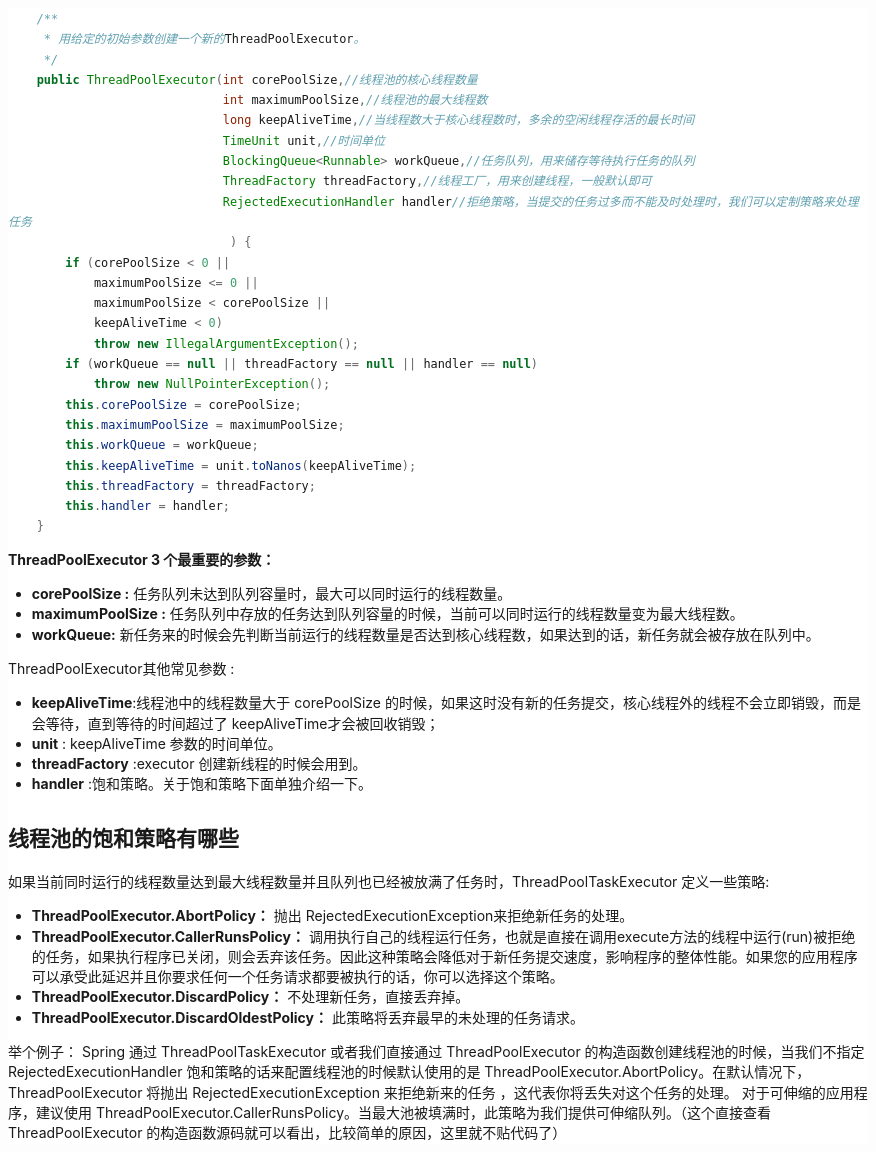 ```java
    /**
     * 用给定的初始参数创建一个新的ThreadPoolExecutor。
     */
    public ThreadPoolExecutor(int corePoolSize,//线程池的核心线程数量
                              int maximumPoolSize,//线程池的最大线程数
                              long keepAliveTime,//当线程数大于核心线程数时，多余的空闲线程存活的最长时间
                              TimeUnit unit,//时间单位
                              BlockingQueue<Runnable> workQueue,//任务队列，用来储存等待执行任务的队列
                              ThreadFactory threadFactory,//线程工厂，用来创建线程，一般默认即可
                              RejectedExecutionHandler handler//拒绝策略，当提交的任务过多而不能及时处理时，我们可以定制策略来处理任务
                               ) {
        if (corePoolSize < 0 ||
            maximumPoolSize <= 0 ||
            maximumPoolSize < corePoolSize ||
            keepAliveTime < 0)
            throw new IllegalArgumentException();
        if (workQueue == null || threadFactory == null || handler == null)
            throw new NullPointerException();
        this.corePoolSize = corePoolSize;
        this.maximumPoolSize = maximumPoolSize;
        this.workQueue = workQueue;
        this.keepAliveTime = unit.toNanos(keepAliveTime);
        this.threadFactory = threadFactory;
        this.handler = handler;
    }

```
**ThreadPoolExecutor 3 个最重要的参数：**

- **corePoolSize :** 任务队列未达到队列容量时，最大可以同时运行的线程数量。
- **maximumPoolSize :** 任务队列中存放的任务达到队列容量的时候，当前可以同时运行的线程数量变为最大线程数。
- **workQueue:** 新任务来的时候会先判断当前运行的线程数量是否达到核心线程数，如果达到的话，新任务就会被存放在队列中。

ThreadPoolExecutor其他常见参数 :

- **keepAliveTime**:线程池中的线程数量大于 corePoolSize 的时候，如果这时没有新的任务提交，核心线程外的线程不会立即销毁，而是会等待，直到等待的时间超过了 keepAliveTime才会被回收销毁；
- **unit** : keepAliveTime 参数的时间单位。
- **threadFactory** :executor 创建新线程的时候会用到。
- **handler** :饱和策略。关于饱和策略下面单独介绍一下。

## 线程池的饱和策略有哪些

如果当前同时运行的线程数量达到最大线程数量并且队列也已经被放满了任务时，ThreadPoolTaskExecutor 定义一些策略:

- **ThreadPoolExecutor.AbortPolicy：** 抛出 RejectedExecutionException来拒绝新任务的处理。
- **ThreadPoolExecutor.CallerRunsPolicy：** 调用执行自己的线程运行任务，也就是直接在调用execute方法的线程中运行(run)被拒绝的任务，如果执行程序已关闭，则会丢弃该任务。因此这种策略会降低对于新任务提交速度，影响程序的整体性能。如果您的应用程序可以承受此延迟并且你要求任何一个任务请求都要被执行的话，你可以选择这个策略。
- **ThreadPoolExecutor.DiscardPolicy：** 不处理新任务，直接丢弃掉。
- **ThreadPoolExecutor.DiscardOldestPolicy：** 此策略将丢弃最早的未处理的任务请求。

举个例子： Spring 通过 ThreadPoolTaskExecutor 或者我们直接通过 ThreadPoolExecutor 的构造函数创建线程池的时候，当我们不指定 RejectedExecutionHandler 饱和策略的话来配置线程池的时候默认使用的是 ThreadPoolExecutor.AbortPolicy。在默认情况下，ThreadPoolExecutor 将抛出 RejectedExecutionException 来拒绝新来的任务 ，这代表你将丢失对这个任务的处理。 对于可伸缩的应用程序，建议使用 ThreadPoolExecutor.CallerRunsPolicy。当最大池被填满时，此策略为我们提供可伸缩队列。（这个直接查看 ThreadPoolExecutor 的构造函数源码就可以看出，比较简单的原因，这里就不贴代码了）

